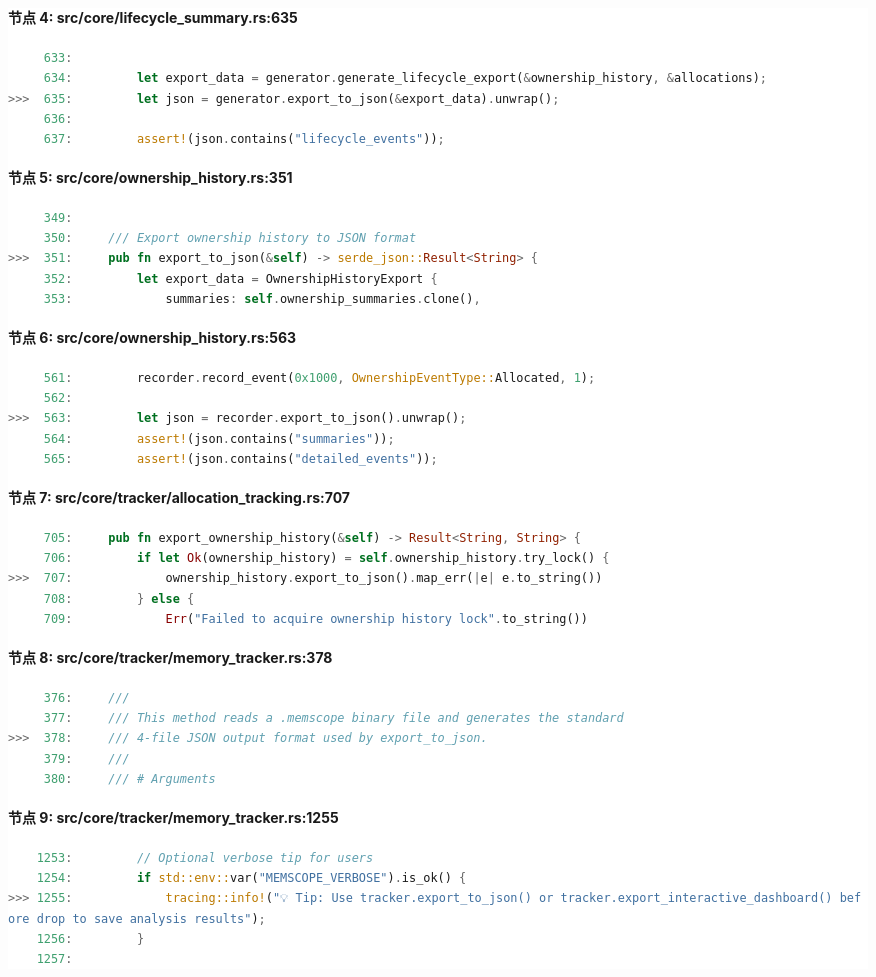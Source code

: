 #### 节点 4: src/core/lifecycle_summary.rs:635
```rust
     633:         
     634:         let export_data = generator.generate_lifecycle_export(&ownership_history, &allocations);
>>>  635:         let json = generator.export_to_json(&export_data).unwrap();
     636:         
     637:         assert!(json.contains("lifecycle_events"));
```

#### 节点 5: src/core/ownership_history.rs:351
```rust
     349: 
     350:     /// Export ownership history to JSON format
>>>  351:     pub fn export_to_json(&self) -> serde_json::Result<String> {
     352:         let export_data = OwnershipHistoryExport {
     353:             summaries: self.ownership_summaries.clone(),
```

#### 节点 6: src/core/ownership_history.rs:563
```rust
     561:         recorder.record_event(0x1000, OwnershipEventType::Allocated, 1);
     562:         
>>>  563:         let json = recorder.export_to_json().unwrap();
     564:         assert!(json.contains("summaries"));
     565:         assert!(json.contains("detailed_events"));
```

#### 节点 7: src/core/tracker/allocation_tracking.rs:707
```rust
     705:     pub fn export_ownership_history(&self) -> Result<String, String> {
     706:         if let Ok(ownership_history) = self.ownership_history.try_lock() {
>>>  707:             ownership_history.export_to_json().map_err(|e| e.to_string())
     708:         } else {
     709:             Err("Failed to acquire ownership history lock".to_string())
```

#### 节点 8: src/core/tracker/memory_tracker.rs:378
```rust
     376:     ///
     377:     /// This method reads a .memscope binary file and generates the standard
>>>  378:     /// 4-file JSON output format used by export_to_json.
     379:     ///
     380:     /// # Arguments
```

#### 节点 9: src/core/tracker/memory_tracker.rs:1255
```rust
    1253:         // Optional verbose tip for users
    1254:         if std::env::var("MEMSCOPE_VERBOSE").is_ok() {
>>> 1255:             tracing::info!("💡 Tip: Use tracker.export_to_json() or tracker.export_interactive_dashboard() before drop to save analysis results");
    1256:         }
    1257: 
```
